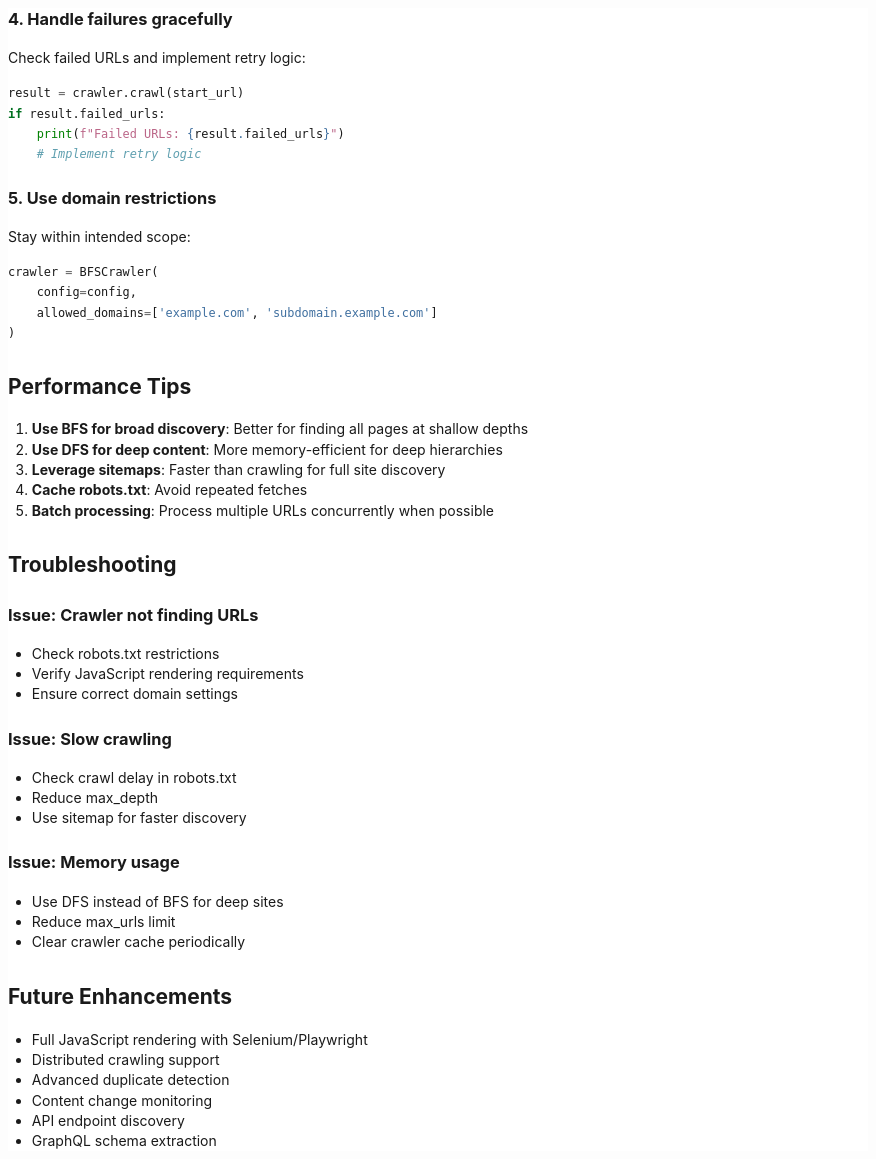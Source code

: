 ### 4. Handle failures gracefully
Check failed URLs and implement retry logic:

```python
result = crawler.crawl(start_url)
if result.failed_urls:
    print(f"Failed URLs: {result.failed_urls}")
    # Implement retry logic
```

### 5. Use domain restrictions
Stay within intended scope:

```python
crawler = BFSCrawler(
    config=config,
    allowed_domains=['example.com', 'subdomain.example.com']
)
```

## Performance Tips

1. **Use BFS for broad discovery**: Better for finding all pages at shallow depths
2. **Use DFS for deep content**: More memory-efficient for deep hierarchies
3. **Leverage sitemaps**: Faster than crawling for full site discovery
4. **Cache robots.txt**: Avoid repeated fetches
5. **Batch processing**: Process multiple URLs concurrently when possible

## Troubleshooting

### Issue: Crawler not finding URLs
- Check robots.txt restrictions
- Verify JavaScript rendering requirements
- Ensure correct domain settings

### Issue: Slow crawling
- Check crawl delay in robots.txt
- Reduce max_depth
- Use sitemap for faster discovery

### Issue: Memory usage
- Use DFS instead of BFS for deep sites
- Reduce max_urls limit
- Clear crawler cache periodically

## Future Enhancements

- Full JavaScript rendering with Selenium/Playwright
- Distributed crawling support
- Advanced duplicate detection
- Content change monitoring
- API endpoint discovery
- GraphQL schema extraction